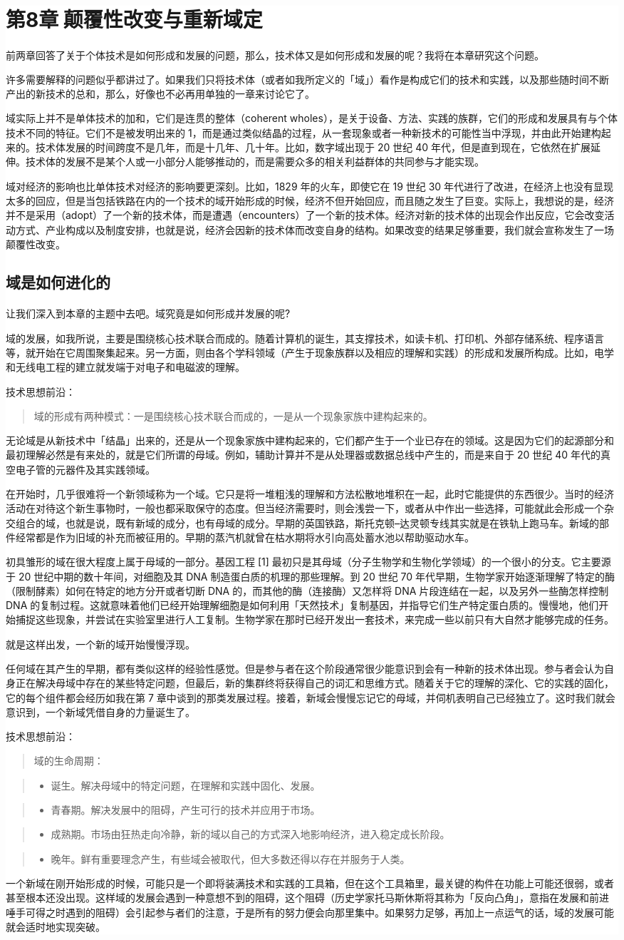 # 第8章 颠覆性改变与重新域定 

前两章回答了关于个体技术是如何形成和发展的问题，那么，技术体又是如何形成和发展的呢？我将在本章研究这个问题。

许多需要解释的问题似乎都讲过了。如果我们只将技术体（或者如我所定义的「域」）看作是构成它们的技术和实践，以及那些随时间不断产出的新技术的总和，那么，好像也不必再用单独的一章来讨论它了。

域实际上并不是单体技术的加和，它们是连贯的整体（coherent wholes），是关于设备、方法、实践的族群，它们的形成和发展具有与个体技术不同的特征。它们不是被发明出来的 1，而是通过类似结晶的过程，从一套现象或者一种新技术的可能性当中浮现，并由此开始建构起来的。技术体发展的时间跨度不是几年，而是十几年、几十年。比如，数字域出现于 20 世纪 40 年代，但是直到现在，它依然在扩展延伸。技术体的发展不是某个人或一小部分人能够推动的，而是需要众多的相关利益群体的共同参与才能实现。

域对经济的影响也比单体技术对经济的影响要更深刻。比如，1829 年的火车，即使它在 19 世纪 30 年代进行了改进，在经济上也没有显现太多的回应，但是当包括铁路在内的一个技术的域开始形成的时候，经济不但开始回应，而且随之发生了巨变。实际上，我想说的是，经济并不是采用（adopt）了一个新的技术体，而是遭遇（encounters）了一个新的技术体。经济对新的技术体的出现会作出反应，它会改变活动方式、产业构成以及制度安排，也就是说，经济会因新的技术体而改变自身的结构。如果改变的结果足够重要，我们就会宣称发生了一场颠覆性改变。

## 域是如何进化的

让我们深入到本章的主题中去吧。域究竟是如何形成并发展的呢?

域的发展，如我所说，主要是围绕核心技术联合而成的。随着计算机的诞生，其支撑技术，如读卡机、打印机、外部存储系统、程序语言等，就开始在它周围聚集起来。另一方面，则由各个学科领域（产生于现象族群以及相应的理解和实践）的形成和发展所构成。比如，电学和无线电工程的建立就发端于对电子和电磁波的理解。

技术思想前沿：

> 域的形成有两种模式：一是围绕核心技术联合而成的，一是从一个现象家族中建构起来的。

无论域是从新技术中「结晶」出来的，还是从一个现象家族中建构起来的，它们都产生于一个业已存在的领域。这是因为它们的起源部分和最初理解必然是有来处的，就是它们所谓的母域。例如，辅助计算并不是从处理器或数据总线中产生的，而是来自于 20 世纪 40 年代的真空电子管的元器件及其实践领域。

在开始时，几乎很难将一个新领域称为一个域。它只是将一堆粗浅的理解和方法松散地堆积在一起，此时它能提供的东西很少。当时的经济活动在对待这个新生事物时，一般也都采取保守的态度。但当经济需要时，则会浅尝一下，或者从中作出一些选择，可能就此会形成一个杂交组合的域，也就是说，既有新域的成分，也有母域的成分。早期的英国铁路，斯托克顿–达灵顿专线其实就是在铁轨上跑马车。新域的部件经常都是作为旧域的补充而被征用的。早期的蒸汽机就曾在枯水期将水引向高处蓄水池以帮助驱动水车。

初具雏形的域在很大程度上属于母域的一部分。基因工程 [1] 最初只是其母域（分子生物学和生物化学领域）的一个很小的分支。它主要源于 20 世纪中期的数十年间，对细胞及其 DNA 制造蛋白质的机理的那些理解。到 20 世纪 70 年代早期，生物学家开始逐渐理解了特定的酶（限制酵素）如何在特定的地方分开或者切断 DNA 的，而其他的酶（连接酶）又怎样将 DNA 片段连结在一起，以及另外一些酶怎样控制 DNA 的复制过程。这就意味着他们已经开始理解细胞是如何利用「天然技术」复制基因，并指导它们生产特定蛋白质的。慢慢地，他们开始捕捉这些现象，并尝试在实验室里进行人工复制。生物学家在那时已经开发出一套技术，来完成一些以前只有大自然才能够完成的任务。

就是这样出发，一个新的域开始慢慢浮现。

任何域在其产生的早期，都有类似这样的经验性感觉。但是参与者在这个阶段通常很少能意识到会有一种新的技术体出现。参与者会认为自身正在解决母域中存在的某些特定问题，但最后，新的集群终将获得自己的词汇和思维方式。随着关于它的理解的深化、它的实践的固化，它的每个组件都会经历如我在第 7 章中谈到的那类发展过程。接着，新域会慢慢忘记它的母域，并伺机表明自己已经独立了。这时我们就会意识到，一个新域凭借自身的力量诞生了。

技术思想前沿：

> 域的生命周期：

> - 诞生。解决母域中的特定问题，在理解和实践中固化、发展。

> - 青春期。解决发展中的阻碍，产生可行的技术并应用于市场。

> - 成熟期。市场由狂热走向冷静，新的域以自己的方式深入地影响经济，进入稳定成长阶段。

> - 晚年。鲜有重要理念产生，有些域会被取代，但大多数还得以存在并服务于人类。

一个新域在刚开始形成的时候，可能只是一个即将装满技术和实践的工具箱，但在这个工具箱里，最关键的构件在功能上可能还很弱，或者甚至根本还没出现。这样域的发展会遇到一种意想不到的阻碍，这个阻碍（历史学家托马斯休斯将其称为「反向凸角」，意指在发展和前进唾手可得之时遇到的阻碍）会引起参与者们的注意，于是所有的努力便会向那里集中。如果努力足够，再加上一点运气的话，域的发展可能就会适时地实现突破。
